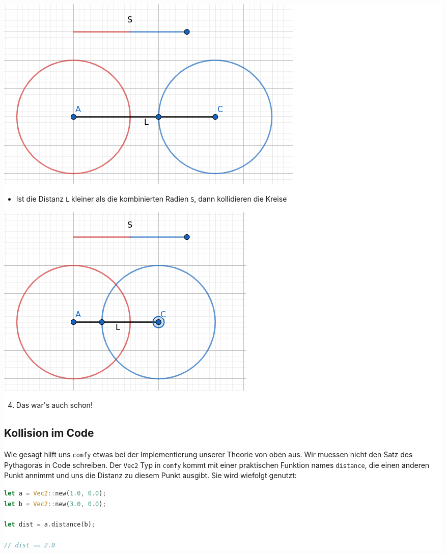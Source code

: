   ![Kreise kollidieren](./imgs/017-nocollisionsolution.png)

  - Ist die Distanz `L` kleiner als die kombinierten Radien `S`, dann kollidieren die Kreise

  ![Kreise kollidieren](./imgs/018-collisionsolution.png)

4. Das war's auch schon!

## Kollision im Code

Wie gesagt hilft uns `comfy` etwas bei der Implementierung unserer Theorie von oben aus. Wir muessen nicht den Satz des Pythagoras in Code schreiben. Der `Vec2` Typ in `comfy` kommt mit einer praktischen Funktion names `distance`, die einen anderen Punkt annimmt und uns die Distanz zu diesem Punkt ausgibt. Sie wird wiefolgt genutzt:

```rust
let a = Vec2::new(1.0, 0.0);
let b = Vec2::new(3.0, 0.0);

let dist = a.distance(b);

// dist == 2.0
```
